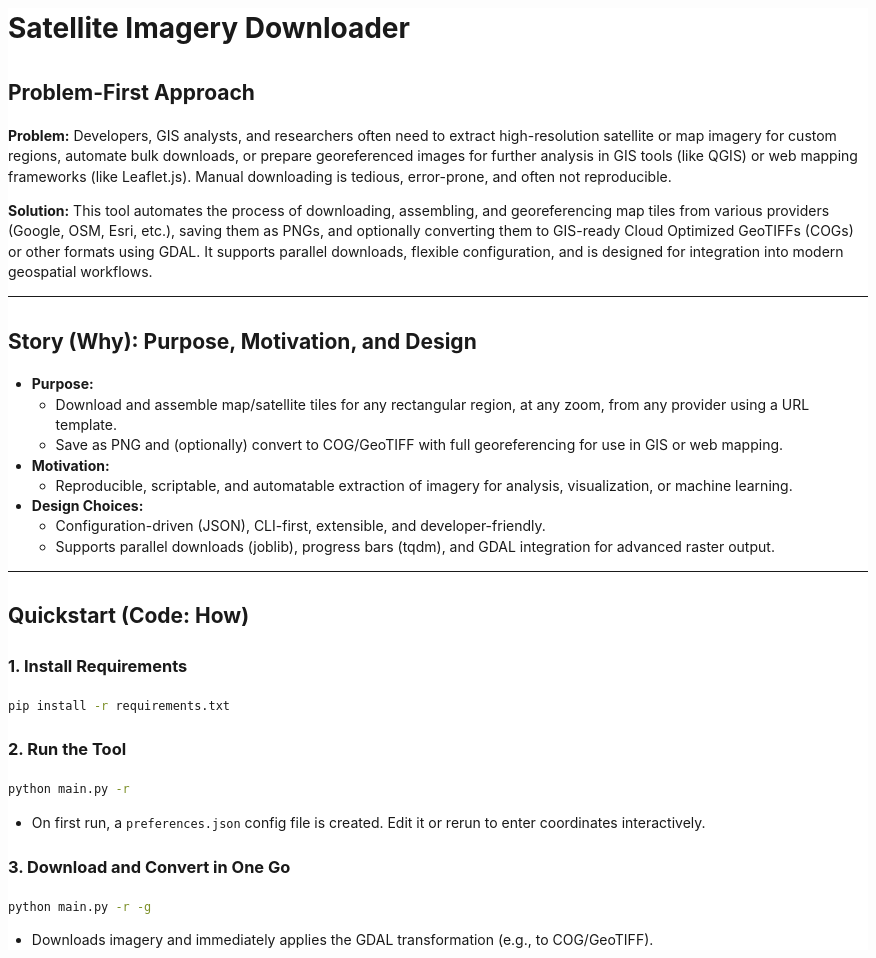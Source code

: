 # Satellite Imagery Downloader

## Problem-First Approach

**Problem:**
Developers, GIS analysts, and researchers often need to extract high-resolution satellite or map imagery for custom regions, automate bulk downloads, or prepare georeferenced images for further analysis in GIS tools (like QGIS) or web mapping frameworks (like Leaflet.js). Manual downloading is tedious, error-prone, and often not reproducible.

**Solution:**
This tool automates the process of downloading, assembling, and georeferencing map tiles from various providers (Google, OSM, Esri, etc.), saving them as PNGs, and optionally converting them to GIS-ready Cloud Optimized GeoTIFFs (COGs) or other formats using GDAL. It supports parallel downloads, flexible configuration, and is designed for integration into modern geospatial workflows.

---

## Story (Why): Purpose, Motivation, and Design

- **Purpose:**
  - Download and assemble map/satellite tiles for any rectangular region, at any zoom, from any provider using a URL template.
  - Save as PNG and (optionally) convert to COG/GeoTIFF with full georeferencing for use in GIS or web mapping.
- **Motivation:**
  - Reproducible, scriptable, and automatable extraction of imagery for analysis, visualization, or machine learning.
- **Design Choices:**
  - Configuration-driven (JSON), CLI-first, extensible, and developer-friendly.
  - Supports parallel downloads (joblib), progress bars (tqdm), and GDAL integration for advanced raster output.

---

## Quickstart (Code: How)

### 1. Install Requirements
```bash
pip install -r requirements.txt
```

### 2. Run the Tool
```bash
python main.py -r
```
- On first run, a `preferences.json` config file is created. Edit it or rerun to enter coordinates interactively.

### 3. Download and Convert in One Go
```bash
python main.py -r -g
```
- Downloads imagery and immediately applies the GDAL transformation (e.g., to COG/GeoTIFF).
